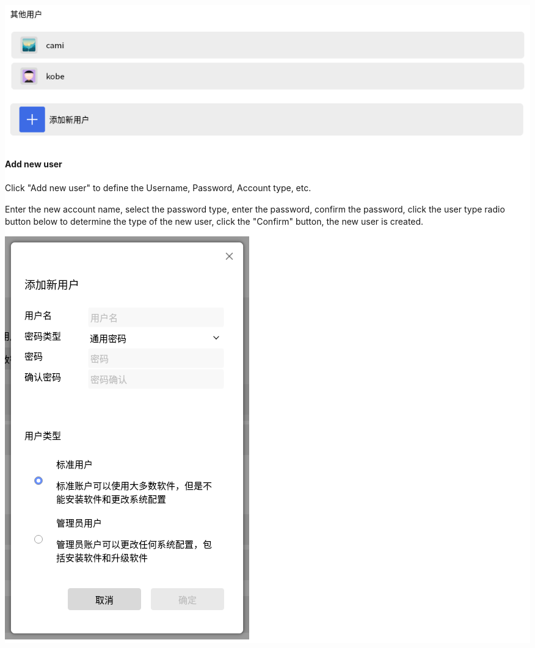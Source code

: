 ![Fig. 43 Other user settings-big](image/43.png)

#### Add new user
Click "Add new user" to define the Username, Password, Account type, etc.

Enter the new account name, select the password type, enter the password, confirm the password, click the user type radio button below to determine the type of the new user, click the "Confirm" button, the new user is created.

![Fig. 44 Add new user](image/44.png)
